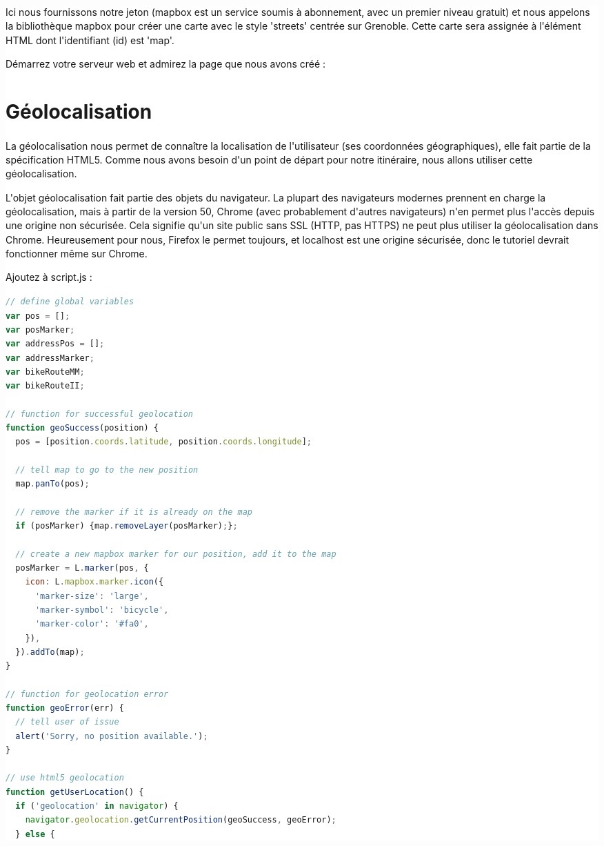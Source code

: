 Ici nous fournissons notre jeton (mapbox est un service soumis à abonnement, avec un premier niveau gratuit) et nous appelons la bibliothèque mapbox pour créer une carte avec le style 'streets' centrée sur Grenoble. Cette carte sera assignée à l'élément HTML dont l'identifiant (id) est 'map'.

Démarrez votre serveur web et admirez la page que nous avons créé :


<p data-height="500" data-theme-id="0" data-slug-hash="YWXdPN" data-default-tab="result" data-user="abenrob" data-embed-version="2" data-preview="true" class="codepen"></p>
<script async src="//assets.codepen.io/assets/embed/ei.js"></script>


# Géolocalisation
La géolocalisation nous permet de connaître la localisation de l'utilisateur (ses coordonnées géographiques), elle fait partie de la spécification HTML5. Comme nous avons besoin d'un point de départ pour notre itinéraire, nous allons utiliser cette géolocalisation.

L'objet géolocalisation fait partie des objets du navigateur. La plupart des navigateurs modernes prennent en charge la géolocalisation, mais à partir de la version 50, Chrome (avec probablement d'autres navigateurs) n'en permet plus l'accès depuis une origine non sécurisée. Cela signifie qu'un site public sans SSL (HTTP, pas HTTPS) ne peut plus utiliser la géolocalisation dans Chrome. Heureusement pour nous, Firefox le permet toujours, et localhost est une origine sécurisée, donc le tutoriel devrait fonctionner même sur Chrome.

Ajoutez à script.js :

~~~javascript
// define global variables
var pos = [];
var posMarker;
var addressPos = [];
var addressMarker;
var bikeRouteMM;
var bikeRouteII;

// function for successful geolocation
function geoSuccess(position) {
  pos = [position.coords.latitude, position.coords.longitude];

  // tell map to go to the new position
  map.panTo(pos);

  // remove the marker if it is already on the map
  if (posMarker) {map.removeLayer(posMarker);};

  // create a new mapbox marker for our position, add it to the map
  posMarker = L.marker(pos, {
    icon: L.mapbox.marker.icon({
      'marker-size': 'large',
      'marker-symbol': 'bicycle',
      'marker-color': '#fa0',
    }),
  }).addTo(map);
}

// function for geolocation error
function geoError(err) {
  // tell user of issue
  alert('Sorry, no position available.');
}

// use html5 geolocation
function getUserLocation() {
  if ('geolocation' in navigator) {
    navigator.geolocation.getCurrentPosition(geoSuccess, geoError);
  } else {
~~~
